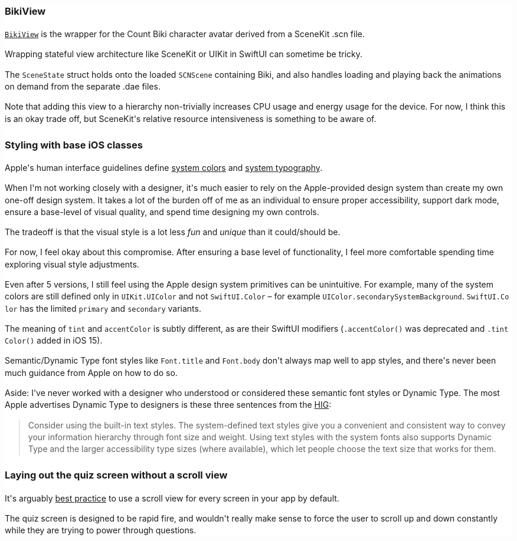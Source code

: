 ### BikiView

[`BikiView`](https://github.com/twocentstudios/count-biki/blob/8195c7fde3703166d5b3a41743c8a19486448a14/count/View/CountBikiView.swift) is the wrapper for the Count Biki character avatar derived from a SceneKit .scn file.

Wrapping stateful view architecture like SceneKit or UIKit in SwiftUI can sometime be tricky.

The `SceneState` struct holds onto the loaded `SCNScene` containing Biki, and also handles loading and playing back the animations on demand from the separate .dae files.

Note that adding this view to a hierarchy non-trivially increases CPU usage and energy usage for the device. For now, I think this is an okay trade off, but SceneKit's relative resource intensiveness is something to be aware of.

### Styling with base iOS classes

Apple's human interface guidelines define [system colors](https://developer.apple.com/design/human-interface-guidelines/color) and [system typography](https://developer.apple.com/design/human-interface-guidelines/typography).

When I'm not working closely with a designer, it's much easier to rely on the Apple-provided design system than create my own one-off design system. It takes a lot of the burden off of me as an individual to ensure proper accessibility, support dark mode, ensure a base-level of visual quality, and spend time designing my own controls.

The tradeoff is that the visual style is a lot less _fun_ and _unique_ than it could/should be.

For now, I feel okay about this compromise. After ensuring a base level of functionality, I feel more comfortable spending time exploring visual style adjustments.

Even after 5 versions, I still feel using the Apple design system primitives can be unintuitive. For example, many of the system colors are still defined only in `UIKit.UIColor` and not `SwiftUI.Color` – for example `UIColor.secondarySystemBackground`. `SwiftUI.Color` has the limited `primary` and `secondary` variants.

The meaning of `tint` and `accentColor` is subtly different, as are their SwiftUI modifiers (`.accentColor()` was deprecated and `.tintColor()` added in iOS 15).

Semantic/Dynamic Type font styles like `Font.title` and `Font.body` don't always map well to app styles, and there's never been much guidance from Apple on how to do so. 

Aside: I've never worked with a designer who understood or considered these semantic font styles or Dynamic Type. The most Apple advertises Dynamic Type to designers is these three sentences from the [HIG](https://developer.apple.com/design/human-interface-guidelines/typography):

> Consider using the built-in text styles. The system-defined text styles give you a convenient and consistent way to convey your information hierarchy through font size and weight. Using text styles with the system fonts also supports Dynamic Type and the larger accessibility type sizes (where available), which let people choose the text size that works for them.

### Laying out the quiz screen without a scroll view

It's arguably [best practice](https://lickability.com/blog/every-screen-in-your-app-should-be-a-scrolling-view/) to use a scroll view for every screen in your app by default.

The quiz screen is designed to be rapid fire, and wouldn't really make sense to force the user to scroll up and down constantly while they are trying to power through questions.

